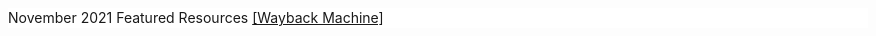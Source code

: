 

November 2021 Featured Resources [[Wayback Machine]](https://web.archive.org/web/20240000000000*/https://ovc.ojp.gov/news/featured-resources/november-2021-featured-resources)
